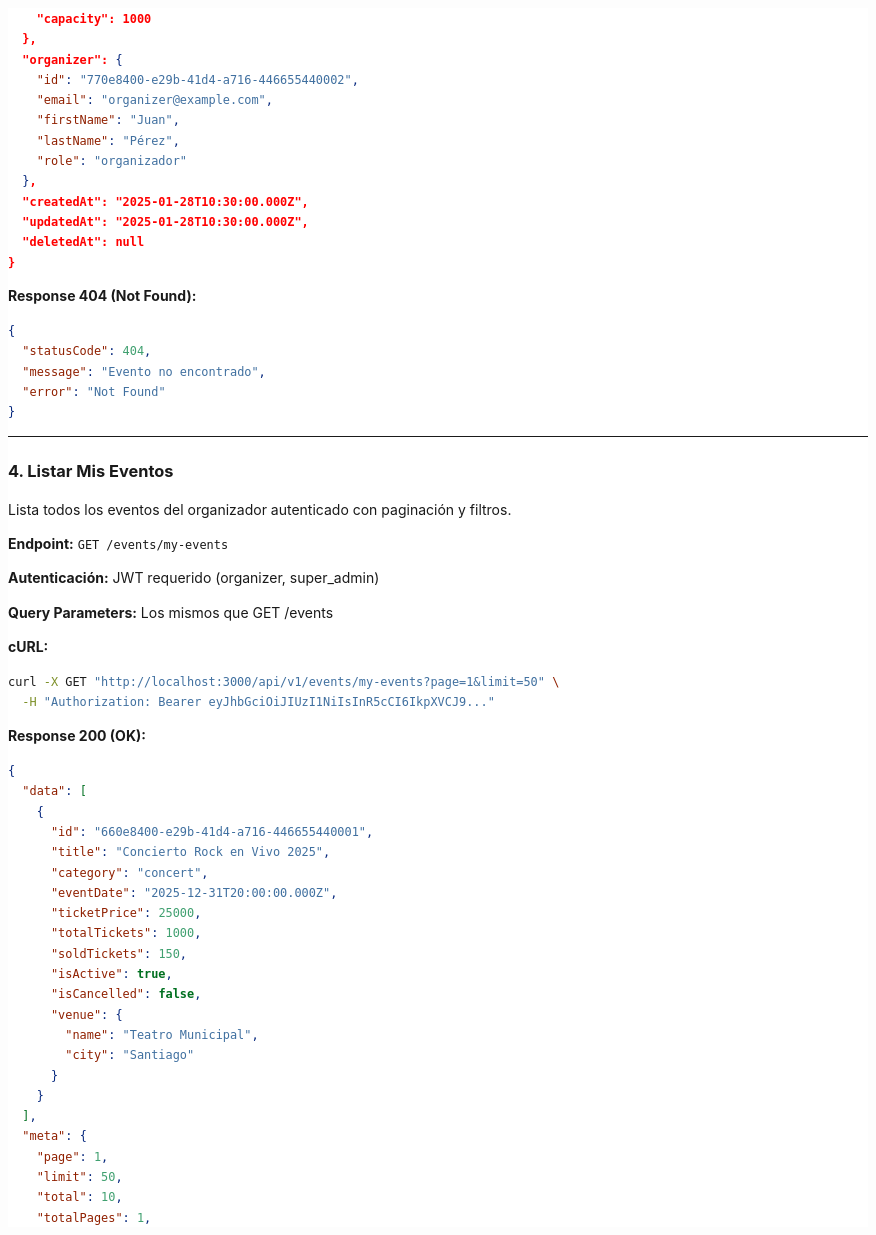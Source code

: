 ```json
    "capacity": 1000
  },
  "organizer": {
    "id": "770e8400-e29b-41d4-a716-446655440002",
    "email": "organizer@example.com",
    "firstName": "Juan",
    "lastName": "Pérez",
    "role": "organizador"
  },
  "createdAt": "2025-01-28T10:30:00.000Z",
  "updatedAt": "2025-01-28T10:30:00.000Z",
  "deletedAt": null
}
```

**Response 404 (Not Found):**
```json
{
  "statusCode": 404,
  "message": "Evento no encontrado",
  "error": "Not Found"
}
```

---

### 4. Listar Mis Eventos

Lista todos los eventos del organizador autenticado con paginación y filtros.

**Endpoint:** `GET /events/my-events`

**Autenticación:** JWT requerido (organizer, super_admin)

**Query Parameters:** Los mismos que GET /events

**cURL:**
```bash
curl -X GET "http://localhost:3000/api/v1/events/my-events?page=1&limit=50" \
  -H "Authorization: Bearer eyJhbGciOiJIUzI1NiIsInR5cCI6IkpXVCJ9..."
```

**Response 200 (OK):**
```json
{
  "data": [
    {
      "id": "660e8400-e29b-41d4-a716-446655440001",
      "title": "Concierto Rock en Vivo 2025",
      "category": "concert",
      "eventDate": "2025-12-31T20:00:00.000Z",
      "ticketPrice": 25000,
      "totalTickets": 1000,
      "soldTickets": 150,
      "isActive": true,
      "isCancelled": false,
      "venue": {
        "name": "Teatro Municipal",
        "city": "Santiago"
      }
    }
  ],
  "meta": {
    "page": 1,
    "limit": 50,
    "total": 10,
    "totalPages": 1,
```
